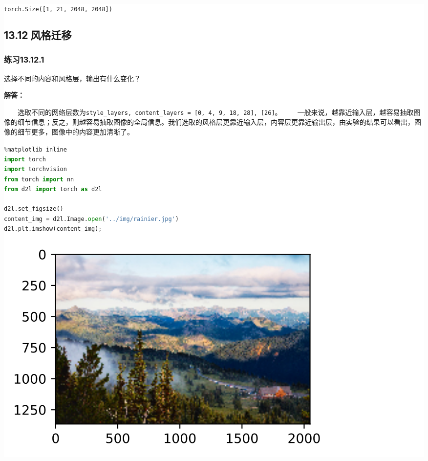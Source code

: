 


    torch.Size([1, 21, 2048, 2048])



## 13.12 风格迁移

### 练习13.12.1

选择不同的内容和风格层，输出有什么变化？

**解答：**

&emsp;&emsp;选取不同的网络层数为`style_layers, content_layers = [0, 4, 9, 18, 28], [26]`。
&emsp;&emsp;一般来说，越靠近输入层，越容易抽取图像的细节信息；反之，则越容易抽取图像的全局信息。我们选取的风格层更靠近输入层，内容层更靠近输出层，由实验的结果可以看出，图像的细节更多，图像中的内容更加清晰了。


```python
%matplotlib inline
import torch
import torchvision
from torch import nn
from d2l import torch as d2l

d2l.set_figsize()
content_img = d2l.Image.open('../img/rainier.jpg')
d2l.plt.imshow(content_img);
```


    
![svg](output_166_0.svg)
    